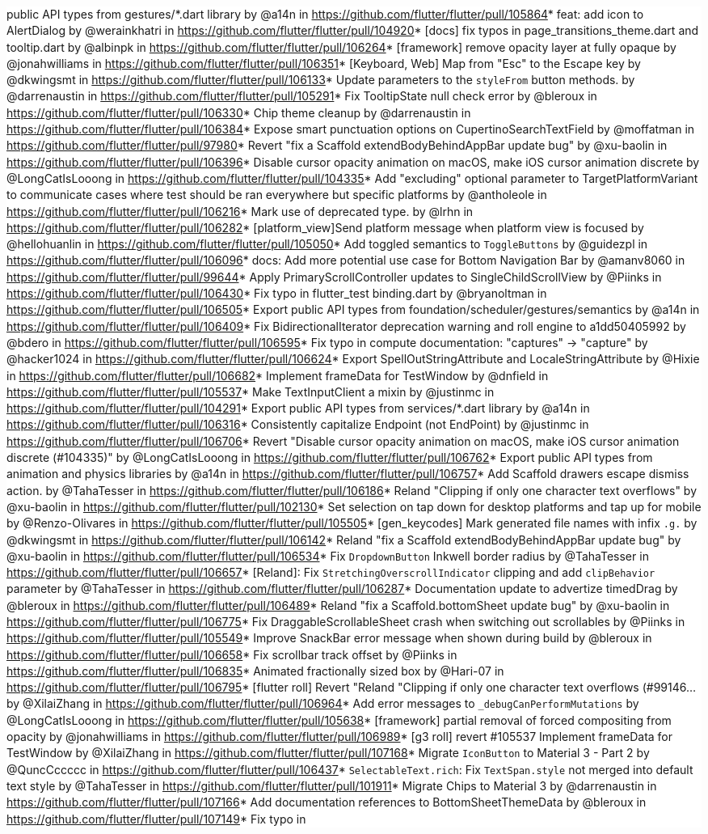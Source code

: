 public API types from gestures/\*.dart library by @a14n in https://github.com/flutter/flutter/pull/105864* feat: add icon to AlertDialog by @werainkhatri in https://github.com/flutter/flutter/pull/104920* [docs] fix typos in page\_transitions\_theme.dart and tooltip.dart by @albinpk in https://github.com/flutter/flutter/pull/106264* [framework] remove opacity layer at fully opaque by @jonahwilliams in https://github.com/flutter/flutter/pull/106351* [Keyboard, Web] Map from "Esc" to the Escape key by @dkwingsmt in https://github.com/flutter/flutter/pull/106133* Update parameters to the `styleFrom` button methods. by @darrenaustin in https://github.com/flutter/flutter/pull/105291* Fix TooltipState null check error by @bleroux in https://github.com/flutter/flutter/pull/106330* Chip theme cleanup by @darrenaustin in https://github.com/flutter/flutter/pull/106384* Expose smart punctuation options on CupertinoSearchTextField by @moffatman in https://github.com/flutter/flutter/pull/97980* Revert "fix a Scaffold extendBodyBehindAppBar update bug" by @xu-baolin in https://github.com/flutter/flutter/pull/106396* Disable cursor opacity animation on macOS, make iOS cursor animation discrete by @LongCatIsLooong in https://github.com/flutter/flutter/pull/104335* Add "excluding" optional parameter to TargetPlatformVariant to communicate cases where test should be ran everywhere but specific platforms by @antholeole in https://github.com/flutter/flutter/pull/106216* Mark use of deprecated type. by @lrhn in https://github.com/flutter/flutter/pull/106282* [platform\_view]Send platform message when platform view is focused by @hellohuanlin in https://github.com/flutter/flutter/pull/105050* Add toggled semantics to `ToggleButtons` by @guidezpl in https://github.com/flutter/flutter/pull/106096* docs: Add more potential use case for Bottom Navigation Bar by @amanv8060 in https://github.com/flutter/flutter/pull/99644* Apply PrimaryScrollController updates to SingleChildScrollView by @Piinks in https://github.com/flutter/flutter/pull/106430* Fix typo in flutter\_test binding.dart by @bryanoltman in https://github.com/flutter/flutter/pull/106505* Export public API types from foundation/scheduler/gestures/semantics by @a14n in https://github.com/flutter/flutter/pull/106409* Fix BidirectionalIterator deprecation warning and roll engine to a1dd50405992 by @bdero in https://github.com/flutter/flutter/pull/106595* Fix typo in compute documentation: "captures" -> "capture" by @hacker1024 in https://github.com/flutter/flutter/pull/106624* Export SpellOutStringAttribute and LocaleStringAttribute by @Hixie in https://github.com/flutter/flutter/pull/106682* Implement frameData for TestWindow by @dnfield in https://github.com/flutter/flutter/pull/105537* Make TextInputClient a mixin by @justinmc in https://github.com/flutter/flutter/pull/104291* Export public API types from services/\*.dart library by @a14n in https://github.com/flutter/flutter/pull/106316* Consistently capitalize Endpoint (not EndPoint) by @justinmc in https://github.com/flutter/flutter/pull/106706* Revert "Disable cursor opacity animation on macOS, make iOS cursor animation discrete (#104335)" by @LongCatIsLooong in https://github.com/flutter/flutter/pull/106762* Export public API types from animation and physics libraries by @a14n in https://github.com/flutter/flutter/pull/106757* Add Scaffold drawers escape dismiss action. by @TahaTesser in https://github.com/flutter/flutter/pull/106186* Reland "Clipping if only one character text overflows" by @xu-baolin in https://github.com/flutter/flutter/pull/102130* Set selection on tap down for desktop platforms and tap up for mobile by @Renzo-Olivares in https://github.com/flutter/flutter/pull/105505* [gen\_keycodes] Mark generated file names with infix `.g.` by @dkwingsmt in https://github.com/flutter/flutter/pull/106142* Reland "fix a Scaffold extendBodyBehindAppBar update bug" by @xu-baolin in https://github.com/flutter/flutter/pull/106534* Fix `DropdownButton` Inkwell border radius by @TahaTesser in https://github.com/flutter/flutter/pull/106657* [Reland]: Fix `StretchingOverscrollIndicator` clipping and add `clipBehavior` parameter by @TahaTesser in https://github.com/flutter/flutter/pull/106287* Documentation update to advertize timedDrag by @bleroux in https://github.com/flutter/flutter/pull/106489* Reland "fix a Scaffold.bottomSheet update bug" by @xu-baolin in https://github.com/flutter/flutter/pull/106775* Fix DraggableScrollableSheet crash when switching out scrollables by @Piinks in https://github.com/flutter/flutter/pull/105549* Improve SnackBar error message when shown during build by @bleroux in https://github.com/flutter/flutter/pull/106658* Fix scrollbar track offset by @Piinks in https://github.com/flutter/flutter/pull/106835* Animated fractionally sized box by @Hari-07 in https://github.com/flutter/flutter/pull/106795* [flutter roll] Revert "Reland "Clipping if only one character text overflows (#99146… by @XilaiZhang in https://github.com/flutter/flutter/pull/106964* Add error messages to `_debugCanPerformMutations` by @LongCatIsLooong in https://github.com/flutter/flutter/pull/105638* [framework] partial removal of forced compositing from opacity by @jonahwilliams in https://github.com/flutter/flutter/pull/106989* [g3 roll] revert #105537 Implement frameData for TestWindow by @XilaiZhang in https://github.com/flutter/flutter/pull/107168* Migrate `IconButton` to Material 3 - Part 2 by @QuncCccccc in https://github.com/flutter/flutter/pull/106437* `SelectableText.rich`: Fix `TextSpan.style` not merged into default text style by @TahaTesser in https://github.com/flutter/flutter/pull/101911* Migrate Chips to Material 3 by @darrenaustin in https://github.com/flutter/flutter/pull/107166* Add documentation references to BottomSheetThemeData by @bleroux in https://github.com/flutter/flutter/pull/107149* Fix typo in